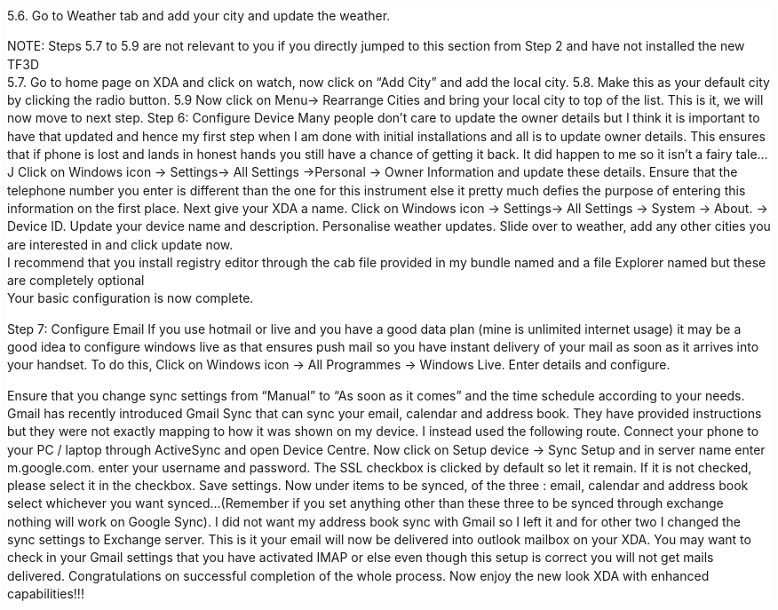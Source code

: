 5.6. Go to Weather tab and add your city and update the weather.
<div class="boxed">NOTE: Steps 5.7 to 5.9 are not relevant to you if you directly jumped to this section from Step 2 and have not installed the new TF3D</div>
5.7. Go to home page on XDA and click on watch, now click on “Add City” and add the local city.
5.8. Make this as your default city by clicking the radio button.
5.9 Now click on Menu-> Rearrange Cities and bring your local city to top of the list.
This is it, we will now move to next step.
Step 6: Configure Device
Many people don’t care to update the owner details but I think it is important to have that updated and hence my first step when I am done with initial installations and all is to update owner details. This ensures that if phone is lost and lands in honest hands you still have a chance of getting it back. It did happen to me so it isn’t a fairy tale…J
Click on Windows icon -&gt; Settings-&gt; All Settings -&gt;Personal -&gt; Owner Information and update these details. Ensure that the telephone number you enter is different than the one for this instrument else it pretty much defies the purpose of entering this information on the first place.
Next give your XDA a name. Click on Windows icon -&gt; Settings-&gt; All Settings -&gt; System -&gt; About. -&gt; Device ID. Update your device name and description.
Personalise weather updates. Slide over to weather, add any other cities you are interested in and click update now.
<div class="boxed">I recommend that you install registry editor through the cab file provided in my bundle named and a file Explorer named but these are completely optional</div>
Your basic configuration is now complete.

Step 7: Configure Email
If you use hotmail or live and you have a good data plan (mine is unlimited internet usage) it may be a good idea to configure windows live as that ensures push mail so you have instant delivery of your mail as soon as it arrives into your handset.
To do this, Click on Windows icon -&gt; All Programmes -&gt; Windows Live. Enter details and configure.
<div class="boxed">Ensure that you change sync settings from “Manual” to “As soon as it comes” and the time schedule according to your needs.</div>
Gmail has recently introduced Gmail Sync that can sync your email, calendar and address book. They have provided instructions but they were not exactly mapping to how it was shown on my device. I instead used the following route.
Connect your phone to your PC / laptop through ActiveSync and open Device Centre. Now click on Setup device -&gt; Sync Setup and in server name enter m.google.com. enter your username and password. The SSL checkbox is clicked by default so let it remain. If it is not checked, please select it in the checkbox.
Save settings. Now under items to be synced, of the three : email, calendar and address book select whichever you want synced…(Remember if you set anything other than these three to be synced through exchange nothing will work on Google Sync).
I did not want my address book sync with Gmail so I left it and for other two I changed the sync settings to Exchange server. This is it your email will now be delivered into outlook mailbox on your XDA. You may want to check in your Gmail settings that you have activated IMAP or else even though this setup is correct you will not get mails delivered.
Congratulations on successful completion of the whole process. Now enjoy the new look XDA with enhanced capabilities!!!
